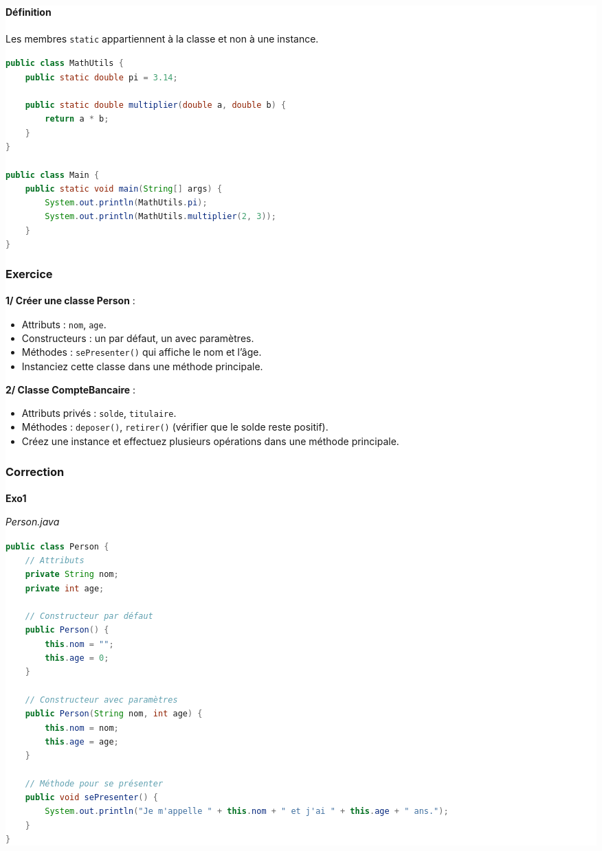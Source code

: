 #### Définition
Les membres `static` appartiennent à la classe et non à une instance.

```java
public class MathUtils {
    public static double pi = 3.14;

    public static double multiplier(double a, double b) {
        return a * b;
    }
}

public class Main {
    public static void main(String[] args) {
        System.out.println(MathUtils.pi);
        System.out.println(MathUtils.multiplier(2, 3));
    }
}
```

### Exercice

**1/ Créer une classe Person** :
- Attributs : `nom`, `age`.
- Constructeurs : un par défaut, un avec paramètres.
- Méthodes : `sePresenter()` qui affiche le nom et l’âge.
- Instanciez cette classe dans une méthode principale.

**2/ Classe CompteBancaire** :
- Attributs privés : `solde`, `titulaire`.
- Méthodes : `deposer()`, `retirer()` (vérifier que le solde reste positif).
- Créez une instance et effectuez plusieurs opérations dans une méthode principale.

### Correction

**Exo1**

*Person.java*
```java
public class Person {
    // Attributs
    private String nom;
    private int age;

    // Constructeur par défaut
    public Person() {
        this.nom = "";
        this.age = 0;
    }

    // Constructeur avec paramètres
    public Person(String nom, int age) {
        this.nom = nom;
        this.age = age;
    }

    // Méthode pour se présenter
    public void sePresenter() {
        System.out.println("Je m'appelle " + this.nom + " et j'ai " + this.age + " ans.");
    }
}
```

